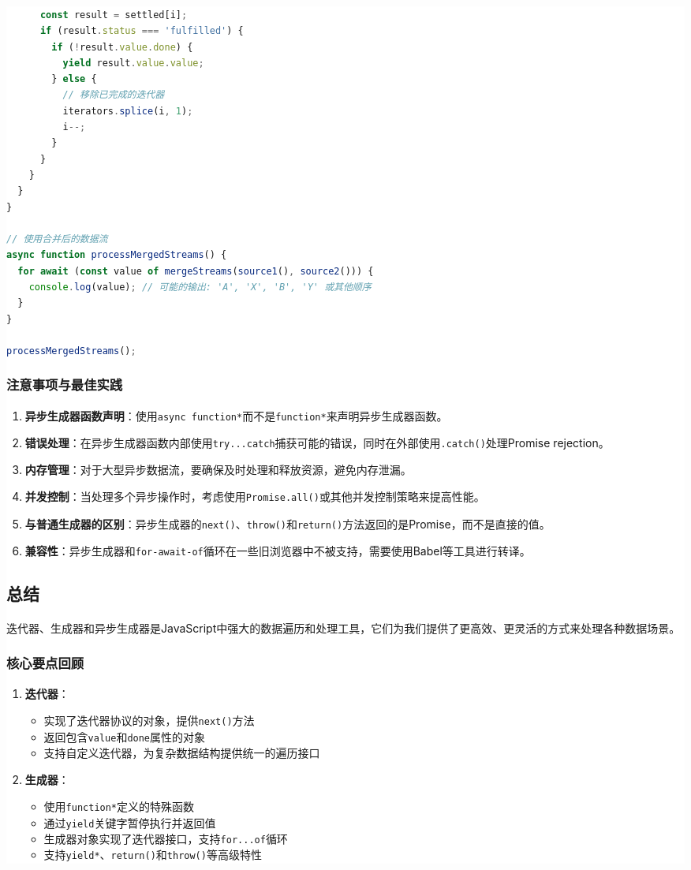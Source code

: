 ```javascript
      const result = settled[i];
      if (result.status === 'fulfilled') {
        if (!result.value.done) {
          yield result.value.value;
        } else {
          // 移除已完成的迭代器
          iterators.splice(i, 1);
          i--;
        }
      }
    }
  }
}

// 使用合并后的数据流
async function processMergedStreams() {
  for await (const value of mergeStreams(source1(), source2())) {
    console.log(value); // 可能的输出: 'A', 'X', 'B', 'Y' 或其他顺序
  }
}

processMergedStreams();
```

### 注意事项与最佳实践

1. **异步生成器函数声明**：使用`async function*`而不是`function*`来声明异步生成器函数。

2. **错误处理**：在异步生成器函数内部使用`try...catch`捕获可能的错误，同时在外部使用`.catch()`处理Promise rejection。

3. **内存管理**：对于大型异步数据流，要确保及时处理和释放资源，避免内存泄漏。

4. **并发控制**：当处理多个异步操作时，考虑使用`Promise.all()`或其他并发控制策略来提高性能。

5. **与普通生成器的区别**：异步生成器的`next()`、`throw()`和`return()`方法返回的是Promise，而不是直接的值。

6. **兼容性**：异步生成器和`for-await-of`循环在一些旧浏览器中不被支持，需要使用Babel等工具进行转译。

## 总结

迭代器、生成器和异步生成器是JavaScript中强大的数据遍历和处理工具，它们为我们提供了更高效、更灵活的方式来处理各种数据场景。

### 核心要点回顾

1. **迭代器**：
   - 实现了迭代器协议的对象，提供`next()`方法
   - 返回包含`value`和`done`属性的对象
   - 支持自定义迭代器，为复杂数据结构提供统一的遍历接口

2. **生成器**：
   - 使用`function*`定义的特殊函数
   - 通过`yield`关键字暂停执行并返回值
   - 生成器对象实现了迭代器接口，支持`for...of`循环
   - 支持`yield*`、`return()`和`throw()`等高级特性
